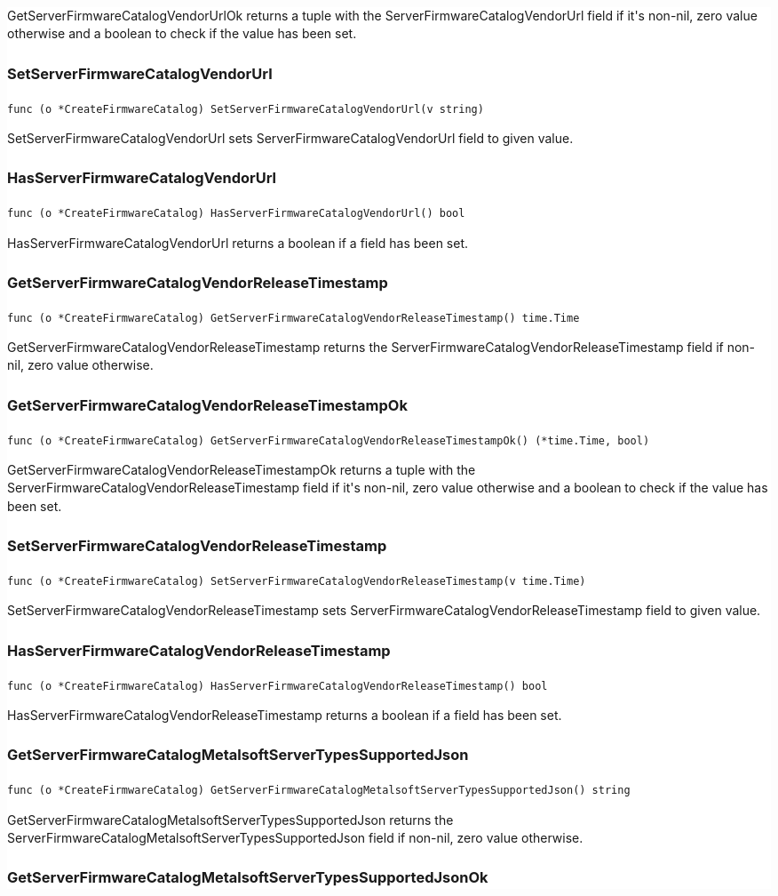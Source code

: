 GetServerFirmwareCatalogVendorUrlOk returns a tuple with the ServerFirmwareCatalogVendorUrl field if it's non-nil, zero value otherwise
and a boolean to check if the value has been set.

### SetServerFirmwareCatalogVendorUrl

`func (o *CreateFirmwareCatalog) SetServerFirmwareCatalogVendorUrl(v string)`

SetServerFirmwareCatalogVendorUrl sets ServerFirmwareCatalogVendorUrl field to given value.

### HasServerFirmwareCatalogVendorUrl

`func (o *CreateFirmwareCatalog) HasServerFirmwareCatalogVendorUrl() bool`

HasServerFirmwareCatalogVendorUrl returns a boolean if a field has been set.

### GetServerFirmwareCatalogVendorReleaseTimestamp

`func (o *CreateFirmwareCatalog) GetServerFirmwareCatalogVendorReleaseTimestamp() time.Time`

GetServerFirmwareCatalogVendorReleaseTimestamp returns the ServerFirmwareCatalogVendorReleaseTimestamp field if non-nil, zero value otherwise.

### GetServerFirmwareCatalogVendorReleaseTimestampOk

`func (o *CreateFirmwareCatalog) GetServerFirmwareCatalogVendorReleaseTimestampOk() (*time.Time, bool)`

GetServerFirmwareCatalogVendorReleaseTimestampOk returns a tuple with the ServerFirmwareCatalogVendorReleaseTimestamp field if it's non-nil, zero value otherwise
and a boolean to check if the value has been set.

### SetServerFirmwareCatalogVendorReleaseTimestamp

`func (o *CreateFirmwareCatalog) SetServerFirmwareCatalogVendorReleaseTimestamp(v time.Time)`

SetServerFirmwareCatalogVendorReleaseTimestamp sets ServerFirmwareCatalogVendorReleaseTimestamp field to given value.

### HasServerFirmwareCatalogVendorReleaseTimestamp

`func (o *CreateFirmwareCatalog) HasServerFirmwareCatalogVendorReleaseTimestamp() bool`

HasServerFirmwareCatalogVendorReleaseTimestamp returns a boolean if a field has been set.

### GetServerFirmwareCatalogMetalsoftServerTypesSupportedJson

`func (o *CreateFirmwareCatalog) GetServerFirmwareCatalogMetalsoftServerTypesSupportedJson() string`

GetServerFirmwareCatalogMetalsoftServerTypesSupportedJson returns the ServerFirmwareCatalogMetalsoftServerTypesSupportedJson field if non-nil, zero value otherwise.

### GetServerFirmwareCatalogMetalsoftServerTypesSupportedJsonOk

